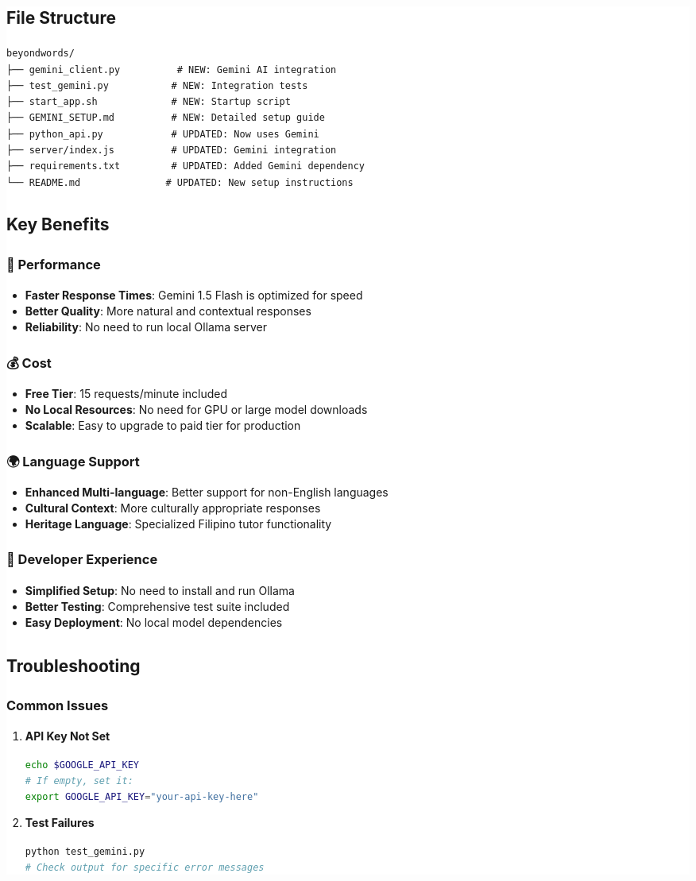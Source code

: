 ## File Structure

```
beyondwords/
├── gemini_client.py          # NEW: Gemini AI integration
├── test_gemini.py           # NEW: Integration tests
├── start_app.sh             # NEW: Startup script
├── GEMINI_SETUP.md          # NEW: Detailed setup guide
├── python_api.py            # UPDATED: Now uses Gemini
├── server/index.js          # UPDATED: Gemini integration
├── requirements.txt         # UPDATED: Added Gemini dependency
└── README.md               # UPDATED: New setup instructions
```

## Key Benefits

### 🚀 Performance
- **Faster Response Times**: Gemini 1.5 Flash is optimized for speed
- **Better Quality**: More natural and contextual responses
- **Reliability**: No need to run local Ollama server

### 💰 Cost
- **Free Tier**: 15 requests/minute included
- **No Local Resources**: No need for GPU or large model downloads
- **Scalable**: Easy to upgrade to paid tier for production

### 🌍 Language Support
- **Enhanced Multi-language**: Better support for non-English languages
- **Cultural Context**: More culturally appropriate responses
- **Heritage Language**: Specialized Filipino tutor functionality

### 🔧 Developer Experience
- **Simplified Setup**: No need to install and run Ollama
- **Better Testing**: Comprehensive test suite included
- **Easy Deployment**: No local model dependencies

## Troubleshooting

### Common Issues

1. **API Key Not Set**
   ```bash
   echo $GOOGLE_API_KEY
   # If empty, set it:
   export GOOGLE_API_KEY="your-api-key-here"
   ```

2. **Test Failures**
   ```bash
   python test_gemini.py
   # Check output for specific error messages
   ```
